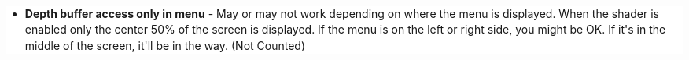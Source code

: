 - **Depth buffer access only in menu** - May or may not work depending on where the menu is displayed. When the shader is enabled only the center 50% of the screen is displayed. If the menu is on the left or right side, you might be OK. If it's in the middle of the screen, it'll be in the way. (Not Counted)  


[GameSettingsDisc]: https://github.com/jbienz/ReGlass/discussions/2 "Games Setting Discussion"
[ReShadeCompat]: https://www.pcgamingwiki.com/wiki/ReShade#Compatibility_list "ReShade Compatibility List"